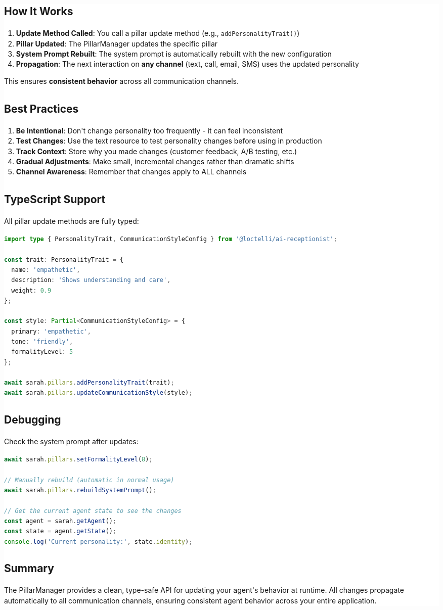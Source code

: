 ## How It Works

1. **Update Method Called**: You call a pillar update method (e.g., `addPersonalityTrait()`)
2. **Pillar Updated**: The PillarManager updates the specific pillar
3. **System Prompt Rebuilt**: The system prompt is automatically rebuilt with the new configuration
4. **Propagation**: The next interaction on **any channel** (text, call, email, SMS) uses the updated personality

This ensures **consistent behavior** across all communication channels.

## Best Practices

1. **Be Intentional**: Don't change personality too frequently - it can feel inconsistent
2. **Test Changes**: Use the text resource to test personality changes before using in production
3. **Track Context**: Store why you made changes (customer feedback, A/B testing, etc.)
4. **Gradual Adjustments**: Make small, incremental changes rather than dramatic shifts
5. **Channel Awareness**: Remember that changes apply to ALL channels

## TypeScript Support

All pillar update methods are fully typed:

```typescript
import type { PersonalityTrait, CommunicationStyleConfig } from '@loctelli/ai-receptionist';

const trait: PersonalityTrait = {
  name: 'empathetic',
  description: 'Shows understanding and care',
  weight: 0.9
};

const style: Partial<CommunicationStyleConfig> = {
  primary: 'empathetic',
  tone: 'friendly',
  formalityLevel: 5
};

await sarah.pillars.addPersonalityTrait(trait);
await sarah.pillars.updateCommunicationStyle(style);
```

## Debugging

Check the system prompt after updates:

```typescript
await sarah.pillars.setFormalityLevel(8);

// Manually rebuild (automatic in normal usage)
await sarah.pillars.rebuildSystemPrompt();

// Get the current agent state to see the changes
const agent = sarah.getAgent();
const state = agent.getState();
console.log('Current personality:', state.identity);
```

## Summary

The PillarManager provides a clean, type-safe API for updating your agent's behavior at runtime. All changes propagate automatically to all communication channels, ensuring consistent agent behavior across your entire application.
